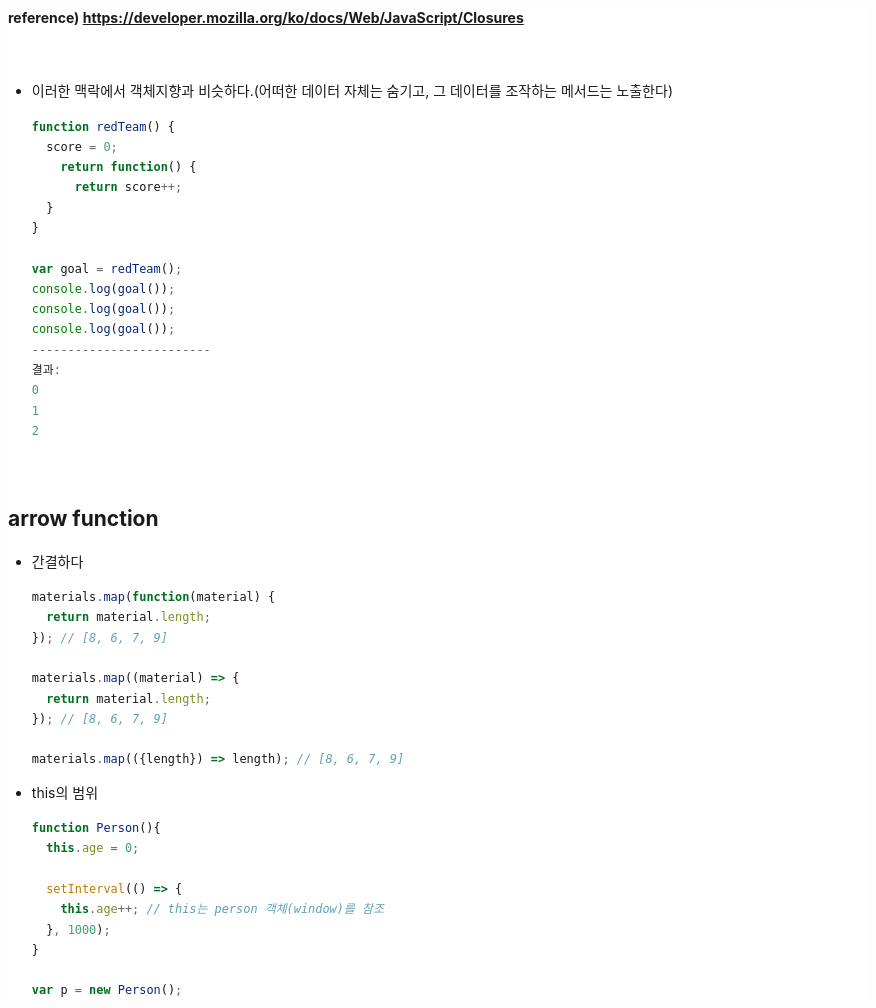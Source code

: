   #### reference) https://developer.mozilla.org/ko/docs/Web/JavaScript/Closures


<br>


* 이러한 맥락에서 객체지향과 비슷하다.(어떠한 데이터 자체는 숨기고, 그 데이터를 조작하는 메서드는 노출한다)

  ``` javascript
  function redTeam() {
  	score = 0;
      return function() {
      	return score++;
  	}
  }
  
  var goal = redTeam();
  console.log(goal());
  console.log(goal());
  console.log(goal());
  -------------------------
  결과:
  0
  1
  2
  ```

<br>

## arrow function

* 간결하다

  ``` javascript
  materials.map(function(material) { 
    return material.length; 
  }); // [8, 6, 7, 9]
  
  materials.map((material) => {
    return material.length;
  }); // [8, 6, 7, 9]
  
  materials.map(({length}) => length); // [8, 6, 7, 9]
  ```

* this의 범위

  ```javascript
  function Person(){
    this.age = 0;
  
    setInterval(() => {
      this.age++; // this는 person 객체(window)를 참조
    }, 1000);
  }
  
  var p = new Person();
  ```
